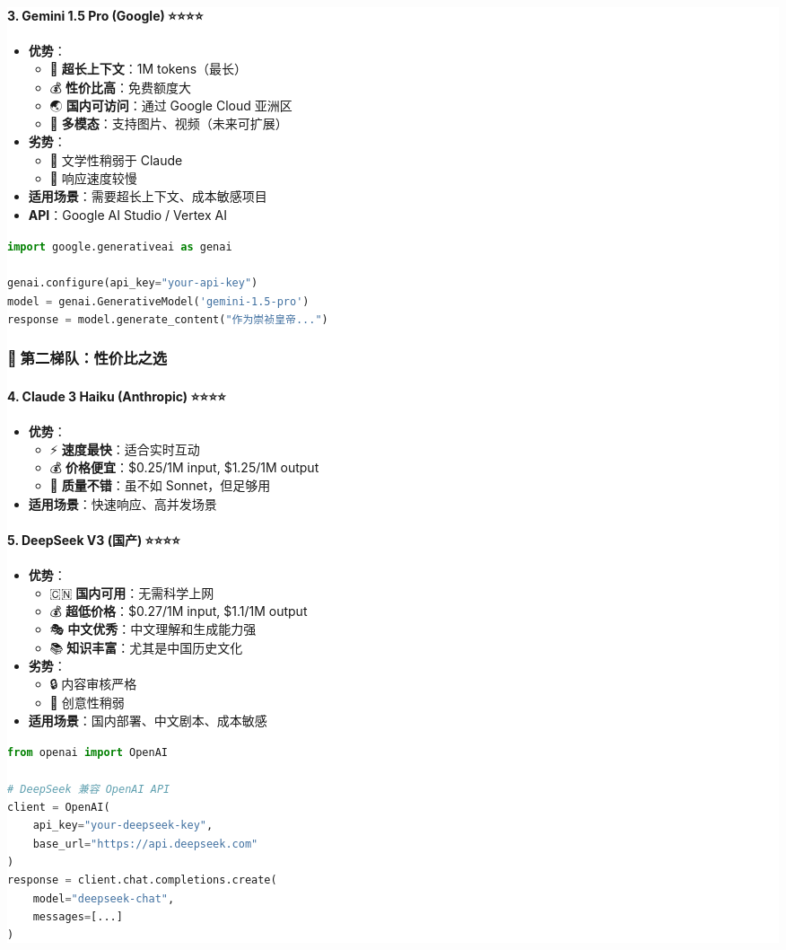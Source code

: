 #### 3. **Gemini 1.5 Pro** (Google) ⭐⭐⭐⭐
- **优势**：
  - 📖 **超长上下文**：1M tokens（最长）
  - 💰 **性价比高**：免费额度大
  - 🌏 **国内可访问**：通过 Google Cloud 亚洲区
  - 🎯 **多模态**：支持图片、视频（未来可扩展）
- **劣势**：
  - 📝 文学性稍弱于 Claude
  - 🐌 响应速度较慢
- **适用场景**：需要超长上下文、成本敏感项目
- **API**：Google AI Studio / Vertex AI

```python
import google.generativeai as genai

genai.configure(api_key="your-api-key")
model = genai.GenerativeModel('gemini-1.5-pro')
response = model.generate_content("作为崇祯皇帝...")
```

### 🥈 第二梯队：性价比之选

#### 4. **Claude 3 Haiku** (Anthropic) ⭐⭐⭐⭐
- **优势**：
  - ⚡ **速度最快**：适合实时互动
  - 💰 **价格便宜**：$0.25/1M input, $1.25/1M output
  - 📖 **质量不错**：虽不如 Sonnet，但足够用
- **适用场景**：快速响应、高并发场景

#### 5. **DeepSeek V3** (国产) ⭐⭐⭐⭐
- **优势**：
  - 🇨🇳 **国内可用**：无需科学上网
  - 💰 **超低价格**：$0.27/1M input, $1.1/1M output
  - 🎭 **中文优秀**：中文理解和生成能力强
  - 📚 **知识丰富**：尤其是中国历史文化
- **劣势**：
  - 🔒 内容审核严格
  - 📝 创意性稍弱
- **适用场景**：国内部署、中文剧本、成本敏感

```python
from openai import OpenAI

# DeepSeek 兼容 OpenAI API
client = OpenAI(
    api_key="your-deepseek-key",
    base_url="https://api.deepseek.com"
)
response = client.chat.completions.create(
    model="deepseek-chat",
    messages=[...]
)
```
